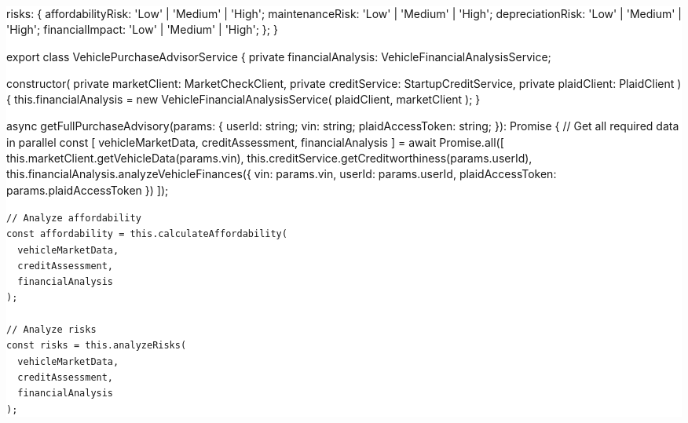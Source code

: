   risks: {
    affordabilityRisk: 'Low' | 'Medium' | 'High';
    maintenanceRisk: 'Low' | 'Medium' | 'High';
    depreciationRisk: 'Low' | 'Medium' | 'High';
    financialImpact: 'Low' | 'Medium' | 'High';
  };
}

export class VehiclePurchaseAdvisorService {
  private financialAnalysis: VehicleFinancialAnalysisService;
  
  constructor(
    private marketClient: MarketCheckClient,
    private creditService: StartupCreditService,
    private plaidClient: PlaidClient
  ) {
    this.financialAnalysis = new VehicleFinancialAnalysisService(
      plaidClient,
      marketClient
    );
  }

  async getFullPurchaseAdvisory(params: {
    userId: string;
    vin: string;
    plaidAccessToken: string;
  }): Promise<PurchaseAdvisoryReport> {
    // Get all required data in parallel
    const [
      vehicleMarketData,
      creditAssessment,
      financialAnalysis
    ] = await Promise.all([
      this.marketClient.getVehicleData(params.vin),
      this.creditService.getCreditworthiness(params.userId),
      this.financialAnalysis.analyzeVehicleFinances({
        vin: params.vin,
        userId: params.userId,
        plaidAccessToken: params.plaidAccessToken
      })
    ]);

    // Analyze affordability
    const affordability = this.calculateAffordability(
      vehicleMarketData,
      creditAssessment,
      financialAnalysis
    );

    // Analyze risks
    const risks = this.analyzeRisks(
      vehicleMarketData,
      creditAssessment,
      financialAnalysis
    );
